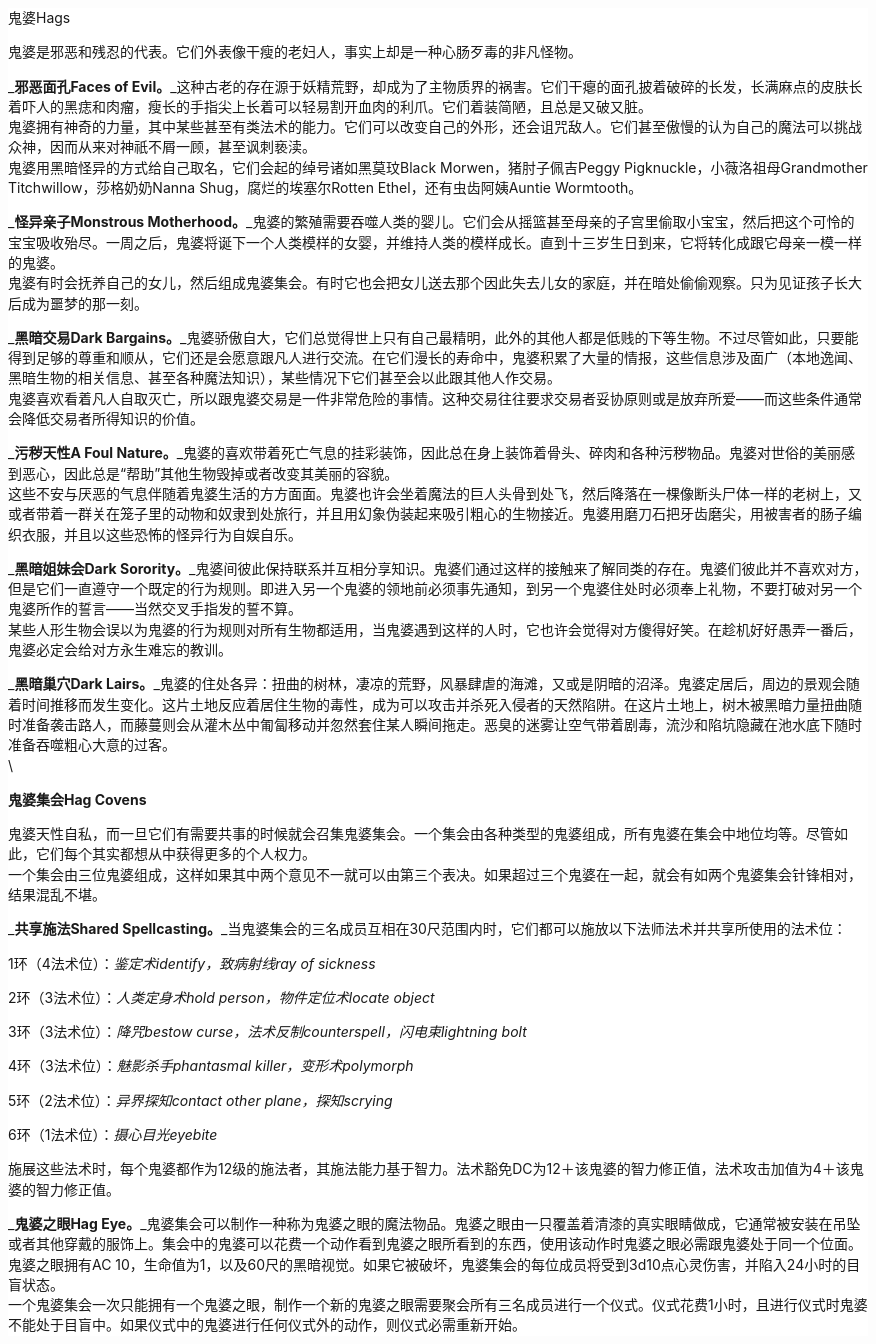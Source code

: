 鬼婆Hags

&#x20;   鬼婆是邪恶和残忍的代表。它们外表像干瘦的老妇人，事实上却是一种心肠歹毒的非凡怪物。

&#x20;   _**邪恶面孔Faces of Evil。**_这种古老的存在源于妖精荒野，却成为了主物质界的祸害。它们干瘪的面孔披着破碎的长发，长满麻点的皮肤长着吓人的黑痣和肉瘤，瘦长的手指尖上长着可以轻易割开血肉的利爪。它们着装简陋，且总是又破又脏。\
&#x20;   鬼婆拥有神奇的力量，其中某些甚至有类法术的能力。它们可以改变自己的外形，还会诅咒敌人。它们甚至傲慢的认为自己的魔法可以挑战众神，因而从来对神祇不屑一顾，甚至讽刺亵渎。\
&#x20;   鬼婆用黑暗怪异的方式给自己取名，它们会起的绰号诸如黑莫玟Black Morwen，猪肘子佩吉Peggy Pigknuckle，小薇洛祖母Grandmother Titchwillow，莎格奶奶Nanna Shug，腐烂的埃塞尔Rotten Ethel，还有虫齿阿姨Auntie Wormtooth。

&#x20;   _**怪异亲子Monstrous Motherhood。**_鬼婆的繁殖需要吞噬人类的婴儿。它们会从摇篮甚至母亲的子宫里偷取小宝宝，然后把这个可怜的宝宝吸收殆尽。一周之后，鬼婆将诞下一个人类模样的女婴，并维持人类的模样成长。直到十三岁生日到来，它将转化成跟它母亲一模一样的鬼婆。\
&#x20;   鬼婆有时会抚养自己的女儿，然后组成鬼婆集会。有时它也会把女儿送去那个因此失去儿女的家庭，并在暗处偷偷观察。只为见证孩子长大后成为噩梦的那一刻。

&#x20;   _**黑暗交易Dark Bargains。**_鬼婆骄傲自大，它们总觉得世上只有自己最精明，此外的其他人都是低贱的下等生物。不过尽管如此，只要能得到足够的尊重和顺从，它们还是会愿意跟凡人进行交流。在它们漫长的寿命中，鬼婆积累了大量的情报，这些信息涉及面广（本地逸闻、黑暗生物的相关信息、甚至各种魔法知识），某些情况下它们甚至会以此跟其他人作交易。\
&#x20;   鬼婆喜欢看着凡人自取灭亡，所以跟鬼婆交易是一件非常危险的事情。这种交易往往要求交易者妥协原则或是放弃所爱——而这些条件通常会降低交易者所得知识的价值。

&#x20;   _**污秽天性A Foul Nature。**_鬼婆的喜欢带着死亡气息的挂彩装饰，因此总在身上装饰着骨头、碎肉和各种污秽物品。鬼婆对世俗的美丽感到恶心，因此总是“帮助”其他生物毁掉或者改变其美丽的容貌。\
&#x20;   这些不安与厌恶的气息伴随着鬼婆生活的方方面面。鬼婆也许会坐着魔法的巨人头骨到处飞，然后降落在一棵像断头尸体一样的老树上，又或者带着一群关在笼子里的动物和奴隶到处旅行，并且用幻象伪装起来吸引粗心的生物接近。鬼婆用磨刀石把牙齿磨尖，用被害者的肠子编织衣服，并且以这些恐怖的怪异行为自娱自乐。

&#x20;   _**黑暗姐妹会Dark Sorority。**_鬼婆间彼此保持联系并互相分享知识。鬼婆们通过这样的接触来了解同类的存在。鬼婆们彼此并不喜欢对方，但是它们一直遵守一个既定的行为规则。即进入另一个鬼婆的领地前必须事先通知，到另一个鬼婆住处时必须奉上礼物，不要打破对另一个鬼婆所作的誓言——当然交叉手指发的誓不算。\
&#x20;   某些人形生物会误以为鬼婆的行为规则对所有生物都适用，当鬼婆遇到这样的人时，它也许会觉得对方傻得好笑。在趁机好好愚弄一番后，鬼婆必定会给对方永生难忘的教训。

&#x20;   _**黑暗巢穴Dark Lairs。**_鬼婆的住处各异：扭曲的树林，凄凉的荒野，风暴肆虐的海滩，又或是阴暗的沼泽。鬼婆定居后，周边的景观会随着时间推移而发生变化。这片土地反应着居住生物的毒性，成为可以攻击并杀死入侵者的天然陷阱。在这片土地上，树木被黑暗力量扭曲随时准备袭击路人，而藤蔓则会从灌木丛中匍匐移动并忽然套住某人瞬间拖走。恶臭的迷雾让空气带着剧毒，流沙和陷坑隐藏在池水底下随时准备吞噬粗心大意的过客。\
\


**鬼婆集会Hag Covens**

&#x20;   鬼婆天性自私，而一旦它们有需要共事的时候就会召集鬼婆集会。一个集会由各种类型的鬼婆组成，所有鬼婆在集会中地位均等。尽管如此，它们每个其实都想从中获得更多的个人权力。\
&#x20;   一个集会由三位鬼婆组成，这样如果其中两个意见不一就可以由第三个表决。如果超过三个鬼婆在一起，就会有如两个鬼婆集会针锋相对，结果混乱不堪。

&#x20; _**共享施法Shared Spellcasting。**_当鬼婆集会的三名成员互相在30尺范围内时，它们都可以施放以下法师法术并共享所使用的法术位：

1环（4法术位）：_鉴定术identify，致病射线ray of sickness_

2环（3法术位）：_人类定身术hold person，物件定位术locate object_

3环（3法术位）：_降咒bestow curse，法术反制counterspell，闪电束lightning bolt_

4环（3法术位）：_魅影杀手phantasmal killer，变形术polymorph_

5环（2法术位）：_异界探知contact other plane，探知scrying_

6环（1法术位）：_摄心目光eyebite_

&#x20;   施展这些法术时，每个鬼婆都作为12级的施法者，其施法能力基于智力。法术豁免DC为12＋该鬼婆的智力修正值，法术攻击加值为4＋该鬼婆的智力修正值。

&#x20; _**鬼婆之眼Hag Eye。**_鬼婆集会可以制作一种称为鬼婆之眼的魔法物品。鬼婆之眼由一只覆盖着清漆的真实眼睛做成，它通常被安装在吊坠或者其他穿戴的服饰上。集会中的鬼婆可以花费一个动作看到鬼婆之眼所看到的东西，使用该动作时鬼婆之眼必需跟鬼婆处于同一个位面。鬼婆之眼拥有AC 10，生命值为1，以及60尺的黑暗视觉。如果它被破坏，鬼婆集会的每位成员将受到3d10点心灵伤害，并陷入24小时的目盲状态。\
&#x20; 一个鬼婆集会一次只能拥有一个鬼婆之眼，制作一个新的鬼婆之眼需要聚会所有三名成员进行一个仪式。仪式花费1小时，且进行仪式时鬼婆不能处于目盲中。如果仪式中的鬼婆进行任何仪式外的动作，则仪式必需重新开始。
